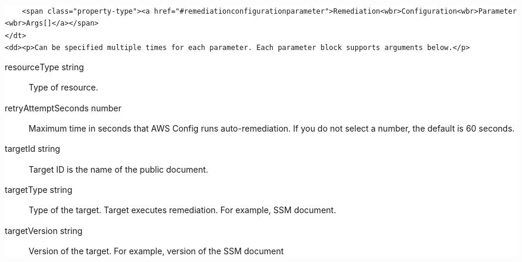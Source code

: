         <span class="property-type"><a href="#remediationconfigurationparameter">Remediation<wbr>Configuration<wbr>Parameter<wbr>Args[]</a></span>
    </dt>
    <dd><p>Can be specified multiple times for each parameter. Each parameter block supports arguments below.</p>
</dd><dt class="property-optional"
            title="Optional">
        <span id="state_resourcetype_nodejs">
<a data-swiftype-name="resource-property" data-swiftype-type="text" href="#state_resourcetype_nodejs" style="color: inherit; text-decoration: inherit;">resource<wbr>Type</a>
</span>
        <span class="property-indicator"></span>
        <span class="property-type">string</span>
    </dt>
    <dd><p>Type of resource.</p>
</dd><dt class="property-optional"
            title="Optional">
        <span id="state_retryattemptseconds_nodejs">
<a data-swiftype-name="resource-property" data-swiftype-type="text" href="#state_retryattemptseconds_nodejs" style="color: inherit; text-decoration: inherit;">retry<wbr>Attempt<wbr>Seconds</a>
</span>
        <span class="property-indicator"></span>
        <span class="property-type">number</span>
    </dt>
    <dd><p>Maximum time in seconds that AWS Config runs auto-remediation. If you do not select a number, the default is 60 seconds.</p>
</dd><dt class="property-optional"
            title="Optional">
        <span id="state_targetid_nodejs">
<a data-swiftype-name="resource-property" data-swiftype-type="text" href="#state_targetid_nodejs" style="color: inherit; text-decoration: inherit;">target<wbr>Id</a>
</span>
        <span class="property-indicator"></span>
        <span class="property-type">string</span>
    </dt>
    <dd><p>Target ID is the name of the public document.</p>
</dd><dt class="property-optional"
            title="Optional">
        <span id="state_targettype_nodejs">
<a data-swiftype-name="resource-property" data-swiftype-type="text" href="#state_targettype_nodejs" style="color: inherit; text-decoration: inherit;">target<wbr>Type</a>
</span>
        <span class="property-indicator"></span>
        <span class="property-type">string</span>
    </dt>
    <dd><p>Type of the target. Target executes remediation. For example, SSM document.</p>
</dd><dt class="property-optional"
            title="Optional">
        <span id="state_targetversion_nodejs">
<a data-swiftype-name="resource-property" data-swiftype-type="text" href="#state_targetversion_nodejs" style="color: inherit; text-decoration: inherit;">target<wbr>Version</a>
</span>
        <span class="property-indicator"></span>
        <span class="property-type">string</span>
    </dt>
    <dd><p>Version of the target. For example, version of the SSM document</p>
</dd></dl>
</pulumi-choosable>
</div>
